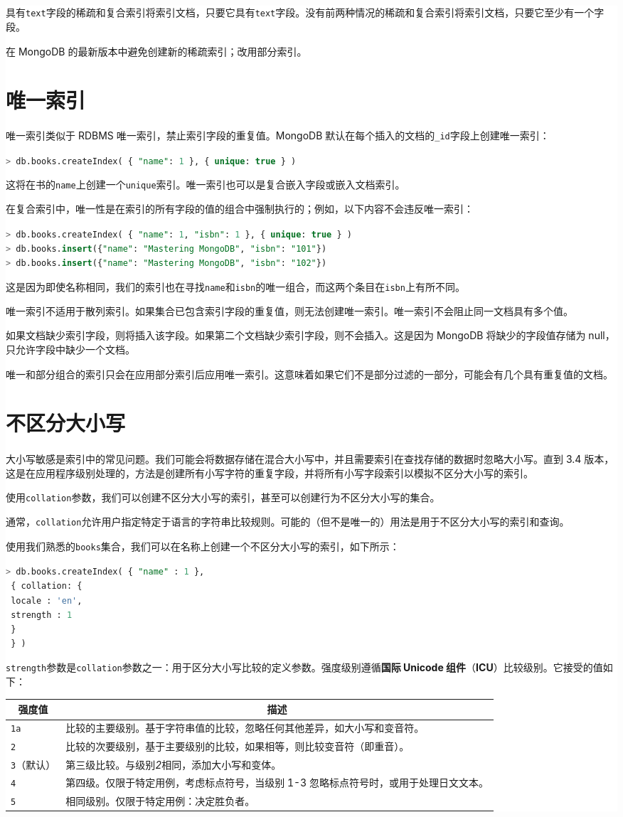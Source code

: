 具有`text`字段的稀疏和复合索引将索引文档，只要它具有`text`字段。没有前两种情况的稀疏和复合索引将索引文档，只要它至少有一个字段。

在 MongoDB 的最新版本中避免创建新的稀疏索引；改用部分索引。

# 唯一索引

唯一索引类似于 RDBMS 唯一索引，禁止索引字段的重复值。MongoDB 默认在每个插入的文档的`_id`字段上创建唯一索引：

```sql
> db.books.createIndex( { "name": 1 }, { unique: true } )
```

这将在书的`name`上创建一个`unique`索引。唯一索引也可以是复合嵌入字段或嵌入文档索引。

在复合索引中，唯一性是在索引的所有字段的值的组合中强制执行的；例如，以下内容不会违反唯一索引：

```sql
> db.books.createIndex( { "name": 1, "isbn": 1 }, { unique: true } )
> db.books.insert({"name": "Mastering MongoDB", "isbn": "101"})
> db.books.insert({"name": "Mastering MongoDB", "isbn": "102"})
```

这是因为即使名称相同，我们的索引也在寻找`name`和`isbn`的唯一组合，而这两个条目在`isbn`上有所不同。

唯一索引不适用于散列索引。如果集合已包含索引字段的重复值，则无法创建唯一索引。唯一索引不会阻止同一文档具有多个值。

如果文档缺少索引字段，则将插入该字段。如果第二个文档缺少索引字段，则不会插入。这是因为 MongoDB 将缺少的字段值存储为 null，只允许字段中缺少一个文档。

唯一和部分组合的索引只会在应用部分索引后应用唯一索引。这意味着如果它们不是部分过滤的一部分，可能会有几个具有重复值的文档。

# 不区分大小写

大小写敏感是索引中的常见问题。我们可能会将数据存储在混合大小写中，并且需要索引在查找存储的数据时忽略大小写。直到 3.4 版本，这是在应用程序级别处理的，方法是创建所有小写字符的重复字段，并将所有小写字段索引以模拟不区分大小写的索引。

使用`collation`参数，我们可以创建不区分大小写的索引，甚至可以创建行为不区分大小写的集合。

通常，`collation`允许用户指定特定于语言的字符串比较规则。可能的（但不是唯一的）用法是用于不区分大小写的索引和查询。

使用我们熟悉的`books`集合，我们可以在名称上创建一个不区分大小写的索引，如下所示：

```sql
> db.books.createIndex( { "name" : 1 },
 { collation: {
 locale : 'en',
 strength : 1
 }
 } )
```

`strength`参数是`collation`参数之一：用于区分大小写比较的定义参数。强度级别遵循**国际 Unicode 组件**（**ICU**）比较级别。它接受的值如下：

| **强度值** | **描述** |
| --- | --- |
| `1a` | 比较的主要级别。基于字符串值的比较，忽略任何其他差异，如大小写和变音符。 |
| `2` | 比较的次要级别，基于主要级别的比较，如果相等，则比较变音符（即重音）。 |
| `3`（默认） | 第三级比较。与级别*2*相同，添加大小写和变体。 |
| `4` | 第四级。仅限于特定用例，考虑标点符号，当级别 1-3 忽略标点符号时，或用于处理日文文本。 |
| `5` | 相同级别。仅限于特定用例：决定胜负者。 |
